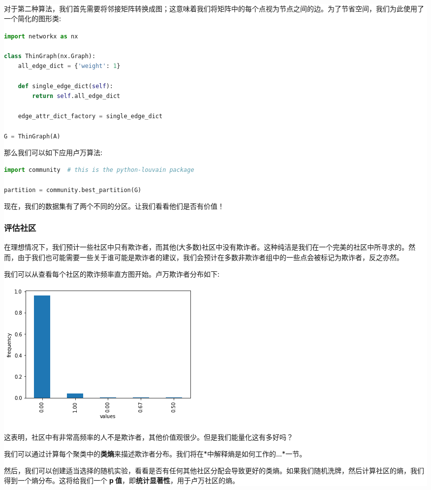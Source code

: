 对于第二种算法，我们首先需要将邻接矩阵转换成图；这意味着我们将矩阵中的每个点视为节点之间的边。为了节省空间，我们为此使用了一个简化的图形类:

```py
import networkx as nx

class ThinGraph(nx.Graph):
    all_edge_dict = {'weight': 1}

    def single_edge_dict(self):
        return self.all_edge_dict

    edge_attr_dict_factory = single_edge_dict

G = ThinGraph(A)
```

那么我们可以如下应用卢万算法:

```py
import community  # this is the python-louvain package

partition = community.best_partition(G)
```

现在，我们的数据集有了两个不同的分区。让我们看看他们是否有价值！

### 评估社区

在理想情况下，我们预计一些社区中只有欺诈者，而其他(大多数)社区中没有欺诈者。这种纯洁是我们在一个完美的社区中所寻求的。然而，由于我们也可能需要一些关于谁可能是欺诈者的建议，我们会预计在多数非欺诈者组中的一些点会被标记为欺诈者，反之亦然。

我们可以从查看每个社区的欺诈频率直方图开始。卢万欺诈者分布如下:

![](img/8c6a7b40-e85a-4ab3-950c-a58c34b5ac75.png)

这表明，社区中有非常高频率的人不是欺诈者，其他价值观很少。但是我们能量化这有多好吗？

我们可以通过计算每个聚类中的**类熵**来描述欺诈者分布。我们将在*中解释熵是如何工作的...*一节。

然后，我们可以创建适当选择的随机实验，看看是否有任何其他社区分配会导致更好的类熵。如果我们随机洗牌，然后计算社区的熵，我们得到一个熵分布。这将给我们一个 **p 值**，即**统计显著性**，用于卢万社区的熵。
